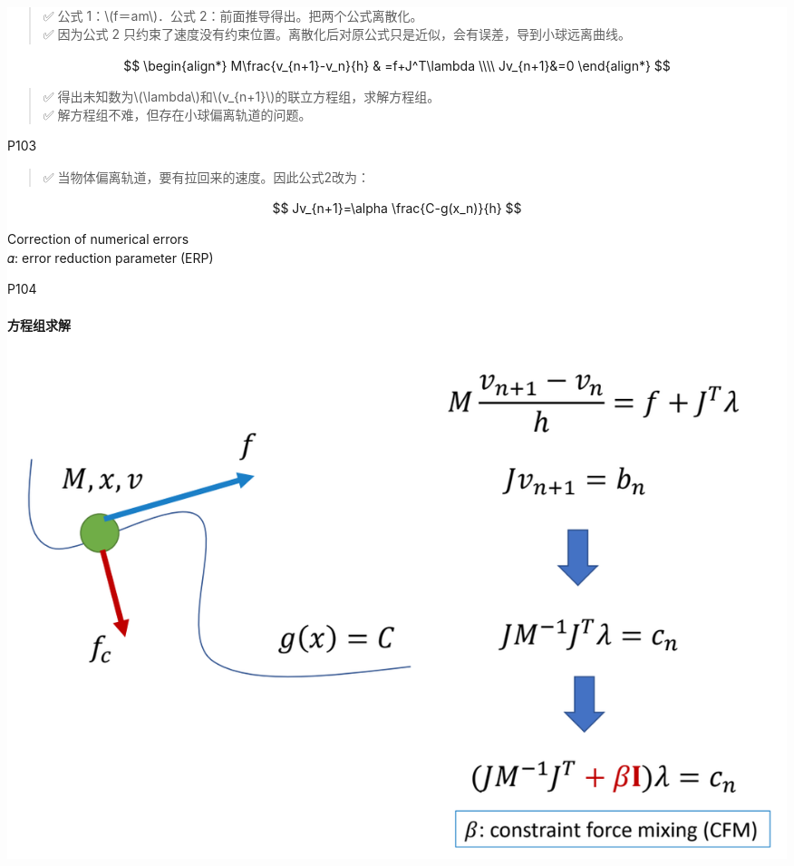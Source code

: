 > &#x2705; 公式 1：\\(f＝am\\)．公式 2：前面推导得出。把两个公式离散化。   
> &#x2705; 因为公式 2 只约束了速度没有约束位置。离散化后对原公式只是近似，会有误差，导到小球远离曲线。   

$$
\begin{align*}
 M\frac{v_{n+1}-v_n}{h}  & =f+J^T\lambda  \\\\
  Jv_{n+1}&=0
\end{align*}
$$

> &#x2705; 得出未知数为\\(\lambda\\)和\\(v_{n+1}\\)的联立方程组，求解方程组。     
> &#x2705; 解方程组不难，但存在小球偏离轨道的问题。  

P103  

> &#x2705; 当物体偏离轨道，要有拉回来的速度。因此公式2改为：   

$$
Jv_{n+1}=\alpha \frac{C-g(x_n)}{h} 
$$

Correction of numerical errors   
𝛼: error reduction parameter (ERP)   

P104   

#### 方程组求解   


![](./assets/08-09.png)
 